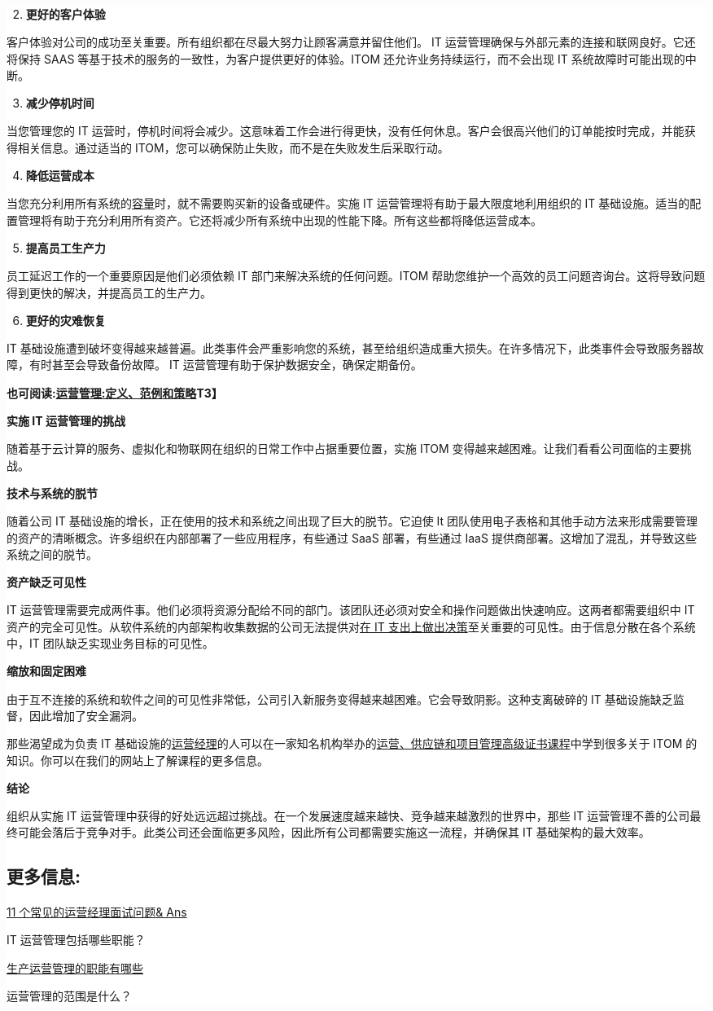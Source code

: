 2.  **更好的客户体验**

客户体验对公司的成功至关重要。所有组织都在尽最大努力让顾客满意并留住他们。 IT 运营管理确保与外部元素的连接和联网良好。它还将保持 SAAS 等基于技术的服务的一致性，为客户提供更好的体验。ITOM 还允许业务持续运行，而不会出现 IT 系统故障时可能出现的中断。

3.  **减少停机时间**

当您管理您的 IT 运营时，停机时间将会减少。这意味着工作会进行得更快，没有任何休息。客户会很高兴他们的订单能按时完成，并能获得相关信息。通过适当的 ITOM，您可以确保防止失败，而不是在失败发生后采取行动。

4.  **降低运营成本**

当您充分利用所有系统的[容量](https://www.edureka.co/blog/what-is-capacity-planning-in-operations-management/)时，就不需要购买新的设备或硬件。实施 IT 运营管理将有助于最大限度地利用组织的 IT 基础设施。适当的配置管理将有助于充分利用所有资产。它还将减少所有系统中出现的性能下降。所有这些都将降低运营成本。

5.  **提高员工生产力**

员工延迟工作的一个重要原因是他们必须依赖 IT 部门来解决系统的任何问题。ITOM 帮助您维护一个高效的员工问题咨询台。这将导致问题得到更快的解决，并提高员工的生产力。

6.  **更好的灾难恢复**

IT 基础设施遭到破坏变得越来越普遍。此类事件会严重影响您的系统，甚至给组织造成重大损失。在许多情况下，此类事件会导致服务器故障，有时甚至会导致备份故障。 IT 运营管理有助于保护数据安全，确保定期备份。

**也可阅读:[运营管理:定义、范例和策略](https://www.edureka.co/blog/operations-management-definition)T3】**

**实施 IT 运营管理的挑战**

随着基于云计算的服务、虚拟化和物联网在组织的日常工作中占据重要位置，实施 ITOM 变得越来越困难。让我们看看公司面临的主要挑战。

**技术与系统的脱节**

随着公司 IT 基础设施的增长，正在使用的技术和系统之间出现了巨大的脱节。它迫使 It 团队使用电子表格和其他手动方法来形成需要管理的资产的清晰概念。许多组织在内部部署了一些应用程序，有些通过 SaaS 部署，有些通过 IaaS 提供商部署。这增加了混乱，并导致这些系统之间的脱节。

**资产缺乏可见性**

IT 运营管理需要完成两件事。他们必须将资源分配给不同的部门。该团队还必须对安全和操作问题做出快速响应。这两者都需要组织中 IT 资产的完全可见性。从软件系统的内部架构收集数据的公司无法提供对[在 IT 支出上做出决策](https://www.edureka.co/blog/operations-management-decisions)至关重要的可见性。由于信息分散在各个系统中，IT 团队缺乏实现业务目标的可见性。

**缩放和固定困难**

由于互不连接的系统和软件之间的可见性非常低，公司引入新服务变得越来越困难。它会导致阴影。这种支离破碎的 IT 基础设施缺乏监督，因此增加了安全漏洞。

那些渴望成为负责 IT 基础设施的[运营经理](https://www.edureka.co/blog/operations-managers/)的人可以在一家知名机构举办的[运营、供应链和项目管理高级证书课程](https://www.edureka.co/highered/advanced-program-in-operations-supply-chain-project-management-iitg)中学到很多关于 ITOM 的知识。你可以在我们的网站上了解课程的更多信息。

**结论**

组织从实施 IT 运营管理中获得的好处远远超过挑战。在一个发展速度越来越快、竞争越来越激烈的世界中，那些 IT 运营管理不善的公司最终可能会落后于竞争对手。此类公司还会面临更多风险，因此所有公司都需要实施这一流程，并确保其 IT 基础架构的最大效率。

## **更多信息:**

[11 个常见的运营经理面试问题& Ans](https://www.edureka.co/blog/operations-manager-interview-questions/)

IT 运营管理包括哪些职能？

[生产运营管理的职能有哪些](https://www.edureka.co/blog/functions-of-production-and-operations-management/)

运营管理的范围是什么？